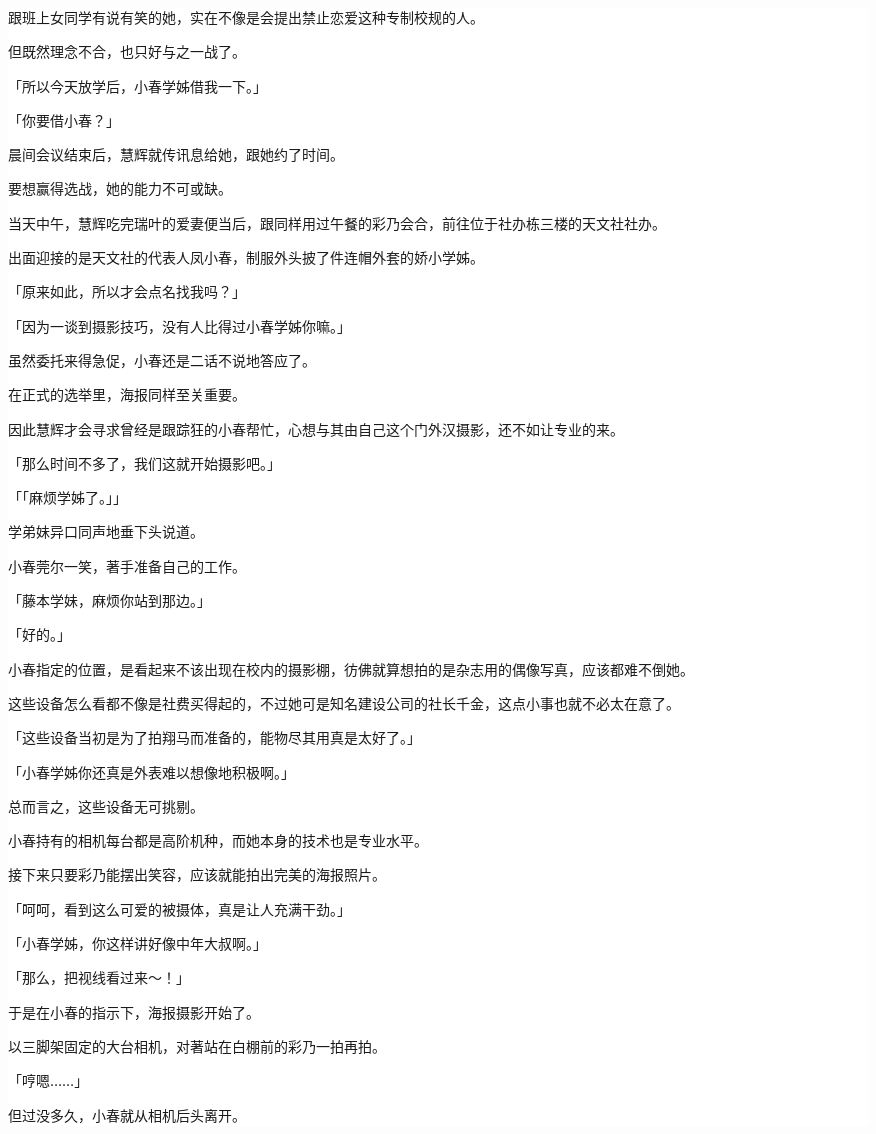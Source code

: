 跟班上女同学有说有笑的她，实在不像是会提出禁止恋爱这种专制校规的人。

但既然理念不合，也只好与之一战了。

「所以今天放学后，小春学姊借我一下。」

「你要借小春？」

晨间会议结束后，慧辉就传讯息给她，跟她约了时间。

要想赢得选战，她的能力不可或缺。

当天中午，慧辉吃完瑞叶的爱妻便当后，跟同样用过午餐的彩乃会合，前往位于社办栋三楼的天文社社办。

出面迎接的是天文社的代表人凤小春，制服外头披了件连帽外套的娇小学姊。

「原来如此，所以才会点名找我吗？」

「因为一谈到摄影技巧，没有人比得过小春学姊你嘛。」

虽然委托来得急促，小春还是二话不说地答应了。

在正式的选举里，海报同样至关重要。

因此慧辉才会寻求曾经是跟踪狂的小春帮忙，心想与其由自己这个门外汉摄影，还不如让专业的来。

「那么时间不多了，我们这就开始摄影吧。」

「「麻烦学姊了。」」

学弟妹异口同声地垂下头说道。

小春莞尔一笑，著手准备自己的工作。

「藤本学妹，麻烦你站到那边。」

「好的。」

小春指定的位置，是看起来不该出现在校内的摄影棚，彷佛就算想拍的是杂志用的偶像写真，应该都难不倒她。

这些设备怎么看都不像是社费买得起的，不过她可是知名建设公司的社长千金，这点小事也就不必太在意了。

「这些设备当初是为了拍翔马而准备的，能物尽其用真是太好了。」

「小春学姊你还真是外表难以想像地积极啊。」

总而言之，这些设备无可挑剔。

小春持有的相机每台都是高阶机种，而她本身的技术也是专业水平。

接下来只要彩乃能摆出笑容，应该就能拍出完美的海报照片。

「呵呵，看到这么可爱的被摄体，真是让人充满干劲。」

「小春学姊，你这样讲好像中年大叔啊。」

「那么，把视线看过来～！」

于是在小春的指示下，海报摄影开始了。

以三脚架固定的大台相机，对著站在白棚前的彩乃一拍再拍。

「哼嗯……」

但过没多久，小春就从相机后头离开。
